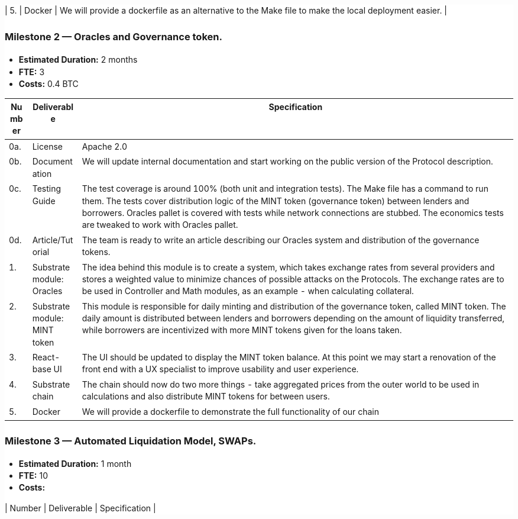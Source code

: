 | 5.     | Docker                         | We will provide a dockerfile as an alternative to the Make file to make the local deployment easier.                                                                                                                                                                                                                                                                                                                                                                                                                                                                                                                                                                                                 |

### Milestone 2 — Oracles and Governance token.

- **Estimated Duration:** 2 months
- **FTE:** 3
- **Costs:** 0.4 BTC

| Number | Deliverable                  | Specification                                                                                                                                                                                                                                                                                                                                                |
| ------ | ---------------------------- | ------------------------------------------------------------------------------------------------------------------------------------------------------------------------------------------------------------------------------------------------------------------------------------------------------------------------------------------------------------ |
| 0a.    | License                      | Apache 2.0                                                                                                                                                                                                                                                                                                                                                   |
| 0b.    | Documentation                | We will update internal documentation and start working on the public version of the Protocol description.                                                                                                                                                                                                                                                   |
| 0c.    | Testing Guide                | The test coverage is around 100% (both unit and integration tests). The Make file has a command to run them. The tests cover distribution logic of the MINT token (governance token) between lenders and borrowers. Oracles pallet is covered with tests while network connections are stubbed. The economics tests are tweaked to work with Oracles pallet. |
| 0d.    | Article/Tutorial             | The team is ready to write an article describing our Oracles system and distribution of the governance tokens.                                                                                                                                                                                                                                               |
| 1.     | Substrate module: Oracles    | The idea behind this module is to create a system, which takes exchange rates from several providers and stores a weighted value to minimize chances of possible attacks on the Protocols. The exchange rates are to be used in Controller and Math modules, as an example - when calculating collateral.                                                    |
| 2.     | Substrate module: MINT token | This module is responsible for daily minting and distribution of the governance token, called MINT token. The daily amount is distributed between lenders and borrowers depending on the amount of liquidity transferred, while borrowers are incentivized with more MINT tokens given for the loans taken.                                                  |
| 3.     | React-base UI                | The UI should be updated to display the MINT token balance. At this point we may start a renovation of the front end with a UX specialist to improve usability and user experience.                                                                                                                                                                          |
| 4.     | Substrate chain              | The chain should now do two more things - take aggregated prices from the outer world to be used in calculations and also distribute MINT tokens for between users.                                                                                                                                                                                          |
| 5.     | Docker                       | We will provide a dockerfile to demonstrate the full functionality of our chain                                                                                                                                                                                                                                                                              |

### Milestone 3 — Automated Liquidation Model, SWAPs.

- **Estimated Duration:** 1 month
- **FTE:** 10
- **Costs:**

| Number | Deliverable                   | Specification                                                                                                                                                                                                                                                                                                                                |